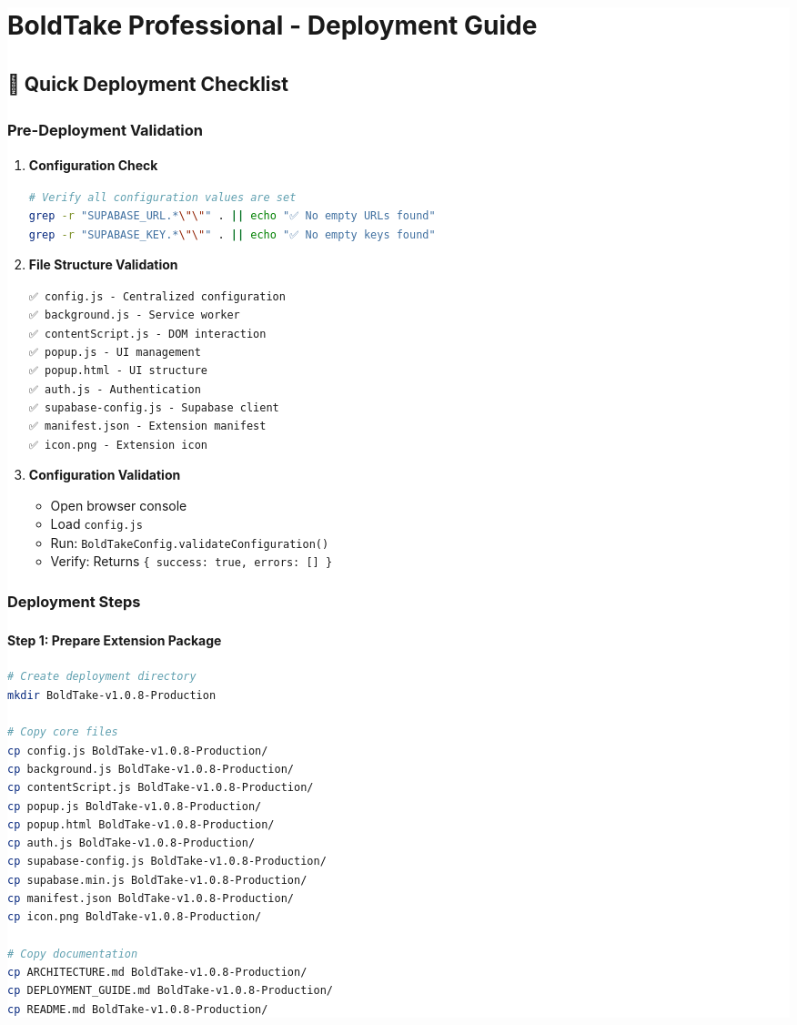 # BoldTake Professional - Deployment Guide

## 🚀 Quick Deployment Checklist

### Pre-Deployment Validation

1. **Configuration Check**
   ```bash
   # Verify all configuration values are set
   grep -r "SUPABASE_URL.*\"\"" . || echo "✅ No empty URLs found"
   grep -r "SUPABASE_KEY.*\"\"" . || echo "✅ No empty keys found"
   ```

2. **File Structure Validation**
   ```
   ✅ config.js - Centralized configuration
   ✅ background.js - Service worker
   ✅ contentScript.js - DOM interaction
   ✅ popup.js - UI management
   ✅ popup.html - UI structure
   ✅ auth.js - Authentication
   ✅ supabase-config.js - Supabase client
   ✅ manifest.json - Extension manifest
   ✅ icon.png - Extension icon
   ```

3. **Configuration Validation**
   - Open browser console
   - Load `config.js`
   - Run: `BoldTakeConfig.validateConfiguration()`
   - Verify: Returns `{ success: true, errors: [] }`

### Deployment Steps

#### Step 1: Prepare Extension Package

```bash
# Create deployment directory
mkdir BoldTake-v1.0.8-Production

# Copy core files
cp config.js BoldTake-v1.0.8-Production/
cp background.js BoldTake-v1.0.8-Production/
cp contentScript.js BoldTake-v1.0.8-Production/
cp popup.js BoldTake-v1.0.8-Production/
cp popup.html BoldTake-v1.0.8-Production/
cp auth.js BoldTake-v1.0.8-Production/
cp supabase-config.js BoldTake-v1.0.8-Production/
cp supabase.min.js BoldTake-v1.0.8-Production/
cp manifest.json BoldTake-v1.0.8-Production/
cp icon.png BoldTake-v1.0.8-Production/

# Copy documentation
cp ARCHITECTURE.md BoldTake-v1.0.8-Production/
cp DEPLOYMENT_GUIDE.md BoldTake-v1.0.8-Production/
cp README.md BoldTake-v1.0.8-Production/
```
